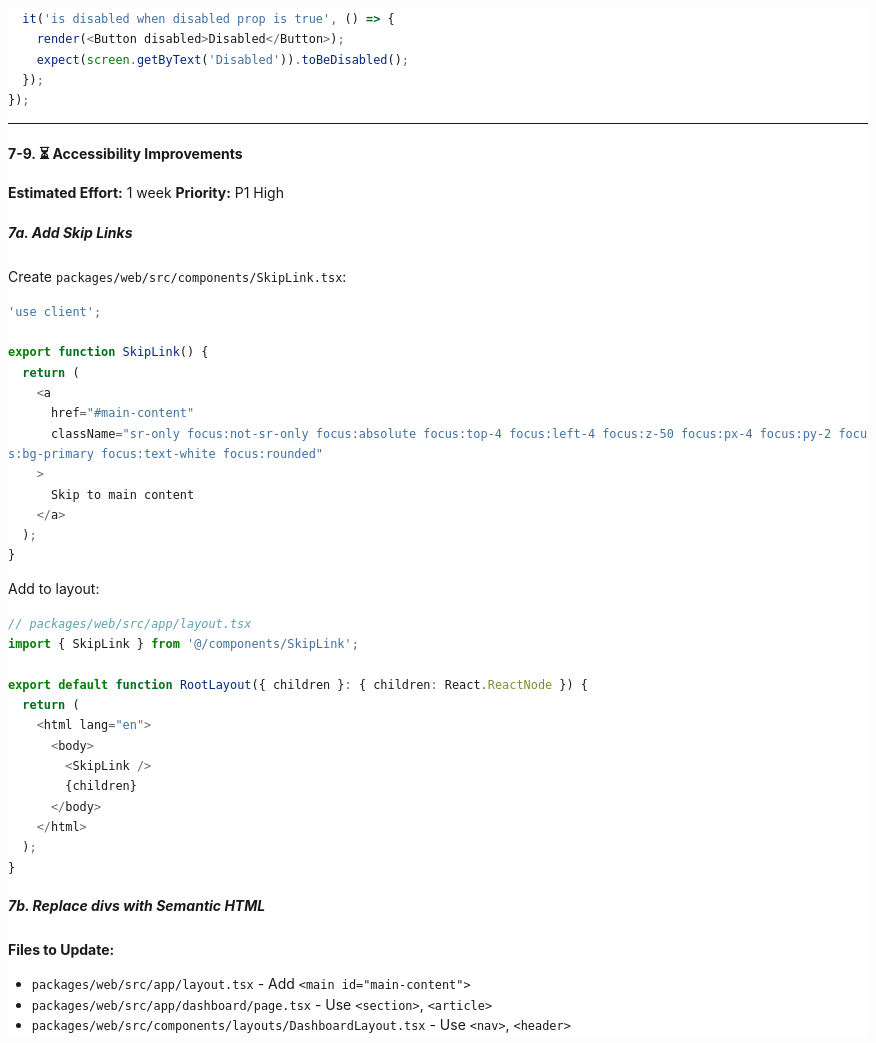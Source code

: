 ```typescript
  it('is disabled when disabled prop is true', () => {
    render(<Button disabled>Disabled</Button>);
    expect(screen.getByText('Disabled')).toBeDisabled();
  });
});
```

---

#### 7-9. ⏳ Accessibility Improvements
**Estimated Effort:** 1 week
**Priority:** P1 High

##### 7a. Add Skip Links

Create `packages/web/src/components/SkipLink.tsx`:
```typescript
'use client';

export function SkipLink() {
  return (
    <a
      href="#main-content"
      className="sr-only focus:not-sr-only focus:absolute focus:top-4 focus:left-4 focus:z-50 focus:px-4 focus:py-2 focus:bg-primary focus:text-white focus:rounded"
    >
      Skip to main content
    </a>
  );
}
```

Add to layout:
```typescript
// packages/web/src/app/layout.tsx
import { SkipLink } from '@/components/SkipLink';

export default function RootLayout({ children }: { children: React.ReactNode }) {
  return (
    <html lang="en">
      <body>
        <SkipLink />
        {children}
      </body>
    </html>
  );
}
```

##### 7b. Replace divs with Semantic HTML

**Files to Update:**
- `packages/web/src/app/layout.tsx` - Add `<main id="main-content">`
- `packages/web/src/app/dashboard/page.tsx` - Use `<section>`, `<article>`
- `packages/web/src/components/layouts/DashboardLayout.tsx` - Use `<nav>`, `<header>`
